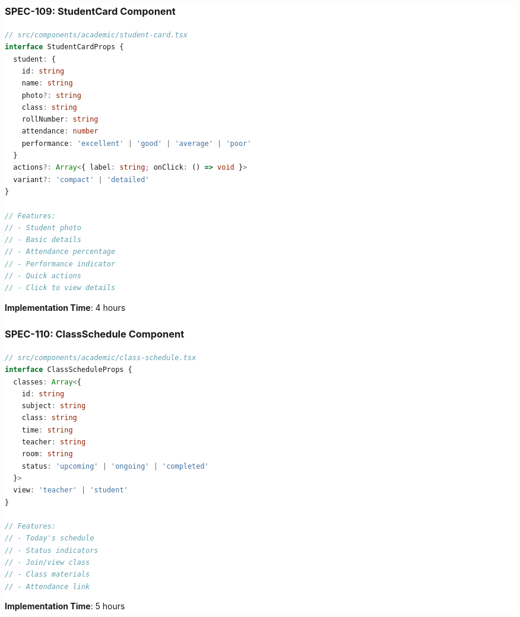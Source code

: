 ### SPEC-109: StudentCard Component
```typescript
// src/components/academic/student-card.tsx
interface StudentCardProps {
  student: {
    id: string
    name: string
    photo?: string
    class: string
    rollNumber: string
    attendance: number
    performance: 'excellent' | 'good' | 'average' | 'poor'
  }
  actions?: Array<{ label: string; onClick: () => void }>
  variant?: 'compact' | 'detailed'
}

// Features:
// - Student photo
// - Basic details
// - Attendance percentage
// - Performance indicator
// - Quick actions
// - Click to view details
```
**Implementation Time**: 4 hours

### SPEC-110: ClassSchedule Component
```typescript
// src/components/academic/class-schedule.tsx
interface ClassScheduleProps {
  classes: Array<{
    id: string
    subject: string
    class: string
    time: string
    teacher: string
    room: string
    status: 'upcoming' | 'ongoing' | 'completed'
  }>
  view: 'teacher' | 'student'
}

// Features:
// - Today's schedule
// - Status indicators
// - Join/view class
// - Class materials
// - Attendance link
```
**Implementation Time**: 5 hours
